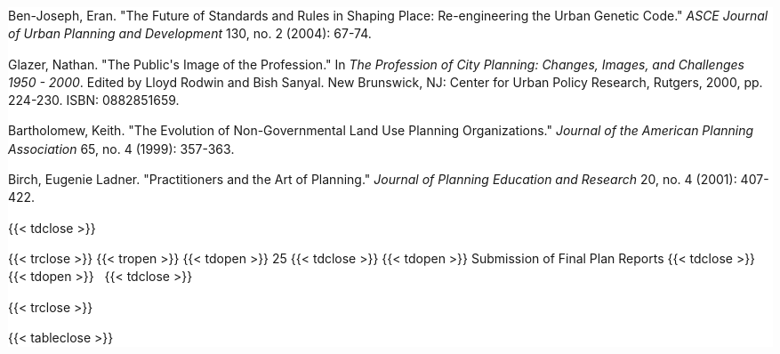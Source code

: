 Ben-Joseph, Eran. "The Future of Standards and Rules in Shaping Place: Re-engineering the Urban Genetic Code." _ASCE Journal of Urban Planning and Development_ 130, no. 2 (2004): 67-74.

Glazer, Nathan. "The Public's Image of the Profession." In _The Profession of City Planning: Changes, Images, and Challenges 1950 - 2000_. Edited by Lloyd Rodwin and Bish Sanyal. New Brunswick, NJ: Center for Urban Policy Research, Rutgers, 2000, pp. 224-230. ISBN: 0882851659.

Bartholomew, Keith. "The Evolution of Non-Governmental Land Use Planning Organizations." _Journal of the American Planning Association_ 65, no. 4 (1999): 357-363.

Birch, Eugenie Ladner. "Practitioners and the Art of Planning." _Journal of Planning Education and Research_ 20, no. 4 (2001): 407-422.


{{< tdclose >}}

{{< trclose >}}
{{< tropen >}}
{{< tdopen >}}
25
{{< tdclose >}}
{{< tdopen >}}
Submission of Final Plan Reports
{{< tdclose >}}
{{< tdopen >}}
 
{{< tdclose >}}

{{< trclose >}}

{{< tableclose >}}